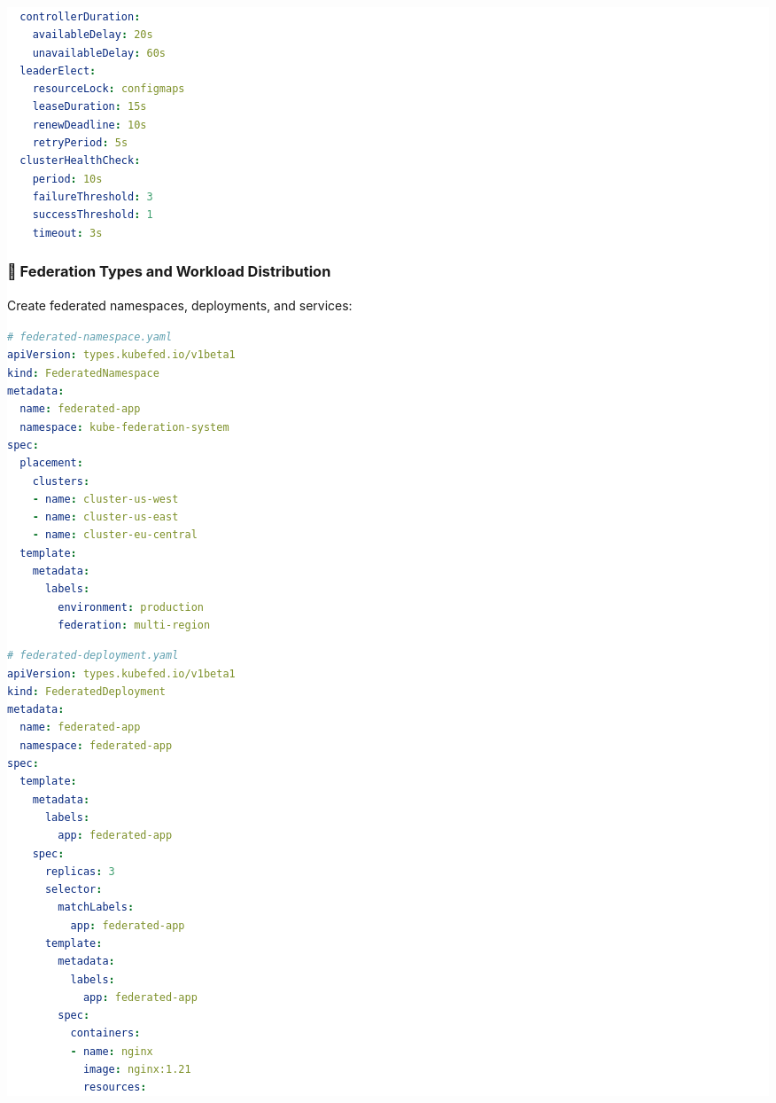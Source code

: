 ```yaml
  controllerDuration:
    availableDelay: 20s
    unavailableDelay: 60s
  leaderElect:
    resourceLock: configmaps
    leaseDuration: 15s
    renewDeadline: 10s
    retryPeriod: 5s
  clusterHealthCheck:
    period: 10s
    failureThreshold: 3
    successThreshold: 1
    timeout: 3s
```

### 🔹 Federation Types and Workload Distribution

Create federated namespaces, deployments, and services:

```yaml
# federated-namespace.yaml
apiVersion: types.kubefed.io/v1beta1
kind: FederatedNamespace
metadata:
  name: federated-app
  namespace: kube-federation-system
spec:
  placement:
    clusters:
    - name: cluster-us-west
    - name: cluster-us-east
    - name: cluster-eu-central
  template:
    metadata:
      labels:
        environment: production
        federation: multi-region
```

```yaml
# federated-deployment.yaml
apiVersion: types.kubefed.io/v1beta1
kind: FederatedDeployment
metadata:
  name: federated-app
  namespace: federated-app
spec:
  template:
    metadata:
      labels:
        app: federated-app
    spec:
      replicas: 3
      selector:
        matchLabels:
          app: federated-app
      template:
        metadata:
          labels:
            app: federated-app
        spec:
          containers:
          - name: nginx
            image: nginx:1.21
            resources:
```